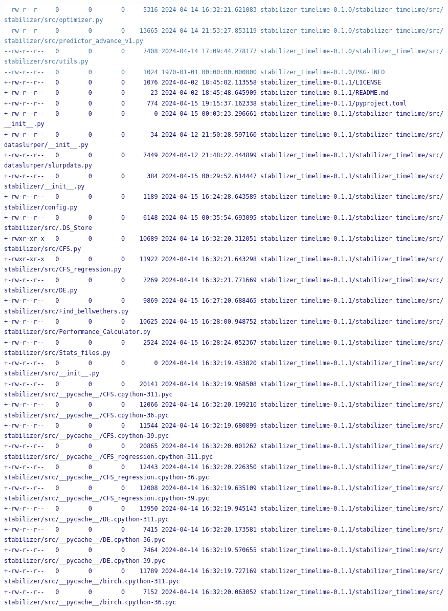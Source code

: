 ```diff
--rw-r--r--   0        0        0     5316 2024-04-14 16:32:21.621083 stabilizer_timelime-0.1.0/stabilizer_timelime/src/stabilizer/src/optimizer.py
--rw-r--r--   0        0        0    13665 2024-04-14 21:53:27.853119 stabilizer_timelime-0.1.0/stabilizer_timelime/src/stabilizer/src/predictor_advance_v1.py
--rw-r--r--   0        0        0     7408 2024-04-14 17:09:44.278177 stabilizer_timelime-0.1.0/stabilizer_timelime/src/stabilizer/src/utils.py
--rw-r--r--   0        0        0     1024 1970-01-01 00:00:00.000000 stabilizer_timelime-0.1.0/PKG-INFO
+-rw-r--r--   0        0        0     1076 2024-04-02 18:45:02.113558 stabilizer_timelime-0.1.1/LICENSE
+-rw-r--r--   0        0        0       23 2024-04-02 18:45:48.645909 stabilizer_timelime-0.1.1/README.md
+-rw-r--r--   0        0        0      774 2024-04-15 19:15:37.162338 stabilizer_timelime-0.1.1/pyproject.toml
+-rw-r--r--   0        0        0        0 2024-04-15 00:03:23.296661 stabilizer_timelime-0.1.1/stabilizer_timelime/src/__init__.py
+-rw-r--r--   0        0        0       34 2024-04-12 21:50:28.597160 stabilizer_timelime-0.1.1/stabilizer_timelime/src/dataslurper/__init__.py
+-rw-r--r--   0        0        0     7449 2024-04-12 21:48:22.444899 stabilizer_timelime-0.1.1/stabilizer_timelime/src/dataslurper/slurpdata.py
+-rw-r--r--   0        0        0      384 2024-04-15 00:29:52.614447 stabilizer_timelime-0.1.1/stabilizer_timelime/src/stabilizer/__init__.py
+-rw-r--r--   0        0        0     1189 2024-04-15 16:24:28.643589 stabilizer_timelime-0.1.1/stabilizer_timelime/src/stabilizer/config.py
+-rw-r--r--   0        0        0     6148 2024-04-15 00:35:54.693095 stabilizer_timelime-0.1.1/stabilizer_timelime/src/stabilizer/src/.DS_Store
+-rwxr-xr-x   0        0        0    10689 2024-04-14 16:32:20.312051 stabilizer_timelime-0.1.1/stabilizer_timelime/src/stabilizer/src/CFS.py
+-rwxr-xr-x   0        0        0    11922 2024-04-14 16:32:21.643298 stabilizer_timelime-0.1.1/stabilizer_timelime/src/stabilizer/src/CFS_regression.py
+-rw-r--r--   0        0        0     7269 2024-04-14 16:32:21.771669 stabilizer_timelime-0.1.1/stabilizer_timelime/src/stabilizer/src/DE.py
+-rw-r--r--   0        0        0     9869 2024-04-15 16:27:20.688465 stabilizer_timelime-0.1.1/stabilizer_timelime/src/stabilizer/src/Find_bellwethers.py
+-rw-r--r--   0        0        0    10625 2024-04-15 16:28:00.948752 stabilizer_timelime-0.1.1/stabilizer_timelime/src/stabilizer/src/Performance_Calculator.py
+-rw-r--r--   0        0        0     2524 2024-04-15 16:28:24.052367 stabilizer_timelime-0.1.1/stabilizer_timelime/src/stabilizer/src/Stats_files.py
+-rw-r--r--   0        0        0        0 2024-04-14 16:32:19.433820 stabilizer_timelime-0.1.1/stabilizer_timelime/src/stabilizer/src/__init__.py
+-rw-r--r--   0        0        0    20141 2024-04-14 16:32:19.968508 stabilizer_timelime-0.1.1/stabilizer_timelime/src/stabilizer/src/__pycache__/CFS.cpython-311.pyc
+-rw-r--r--   0        0        0    12066 2024-04-14 16:32:20.199210 stabilizer_timelime-0.1.1/stabilizer_timelime/src/stabilizer/src/__pycache__/CFS.cpython-36.pyc
+-rw-r--r--   0        0        0    11544 2024-04-14 16:32:19.680899 stabilizer_timelime-0.1.1/stabilizer_timelime/src/stabilizer/src/__pycache__/CFS.cpython-39.pyc
+-rw-r--r--   0        0        0    20865 2024-04-14 16:32:20.001262 stabilizer_timelime-0.1.1/stabilizer_timelime/src/stabilizer/src/__pycache__/CFS_regression.cpython-311.pyc
+-rw-r--r--   0        0        0    12443 2024-04-14 16:32:20.226350 stabilizer_timelime-0.1.1/stabilizer_timelime/src/stabilizer/src/__pycache__/CFS_regression.cpython-36.pyc
+-rw-r--r--   0        0        0    12008 2024-04-14 16:32:19.635109 stabilizer_timelime-0.1.1/stabilizer_timelime/src/stabilizer/src/__pycache__/CFS_regression.cpython-39.pyc
+-rw-r--r--   0        0        0    13950 2024-04-14 16:32:19.945143 stabilizer_timelime-0.1.1/stabilizer_timelime/src/stabilizer/src/__pycache__/DE.cpython-311.pyc
+-rw-r--r--   0        0        0     7415 2024-04-14 16:32:20.173581 stabilizer_timelime-0.1.1/stabilizer_timelime/src/stabilizer/src/__pycache__/DE.cpython-36.pyc
+-rw-r--r--   0        0        0     7464 2024-04-14 16:32:19.570655 stabilizer_timelime-0.1.1/stabilizer_timelime/src/stabilizer/src/__pycache__/DE.cpython-39.pyc
+-rw-r--r--   0        0        0    11789 2024-04-14 16:32:19.727169 stabilizer_timelime-0.1.1/stabilizer_timelime/src/stabilizer/src/__pycache__/birch.cpython-311.pyc
+-rw-r--r--   0        0        0     7152 2024-04-14 16:32:20.063052 stabilizer_timelime-0.1.1/stabilizer_timelime/src/stabilizer/src/__pycache__/birch.cpython-36.pyc
```